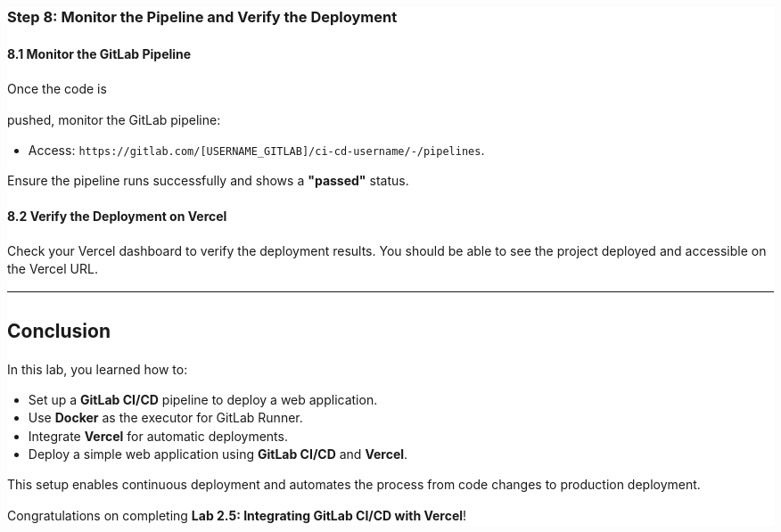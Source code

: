 ### Step 8: Monitor the Pipeline and Verify the Deployment

#### 8.1 Monitor the GitLab Pipeline

Once the code is

 pushed, monitor the GitLab pipeline:

- Access: `https://gitlab.com/[USERNAME_GITLAB]/ci-cd-username/-/pipelines`.

Ensure the pipeline runs successfully and shows a **"passed"** status.

#### 8.2 Verify the Deployment on Vercel

Check your Vercel dashboard to verify the deployment results. You should be able to see the project deployed and accessible on the Vercel URL.

---

## Conclusion

In this lab, you learned how to:
- Set up a **GitLab CI/CD** pipeline to deploy a web application.
- Use **Docker** as the executor for GitLab Runner.
- Integrate **Vercel** for automatic deployments.
- Deploy a simple web application using **GitLab CI/CD** and **Vercel**.

This setup enables continuous deployment and automates the process from code changes to production deployment.

Congratulations on completing **Lab 2.5: Integrating GitLab CI/CD with Vercel**!
